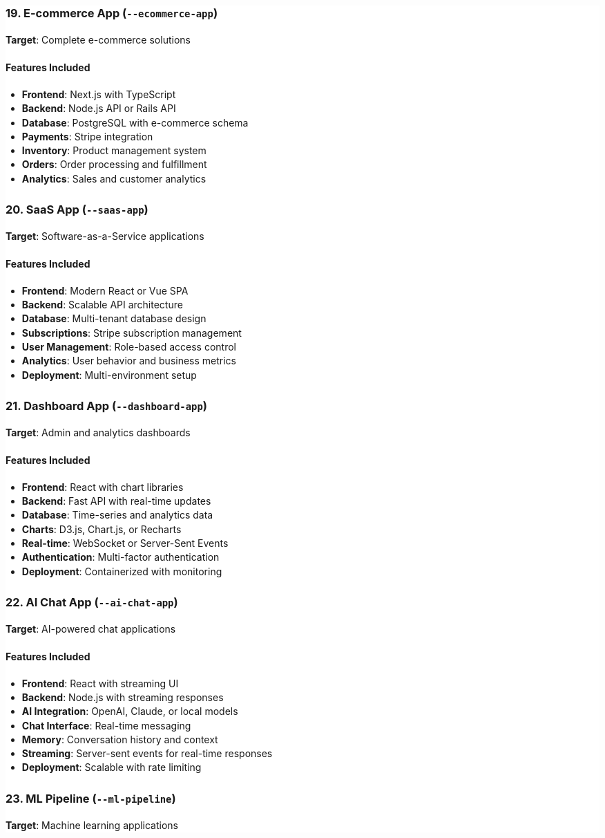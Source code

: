 ### **19. E-commerce App (`--ecommerce-app`)**
**Target**: Complete e-commerce solutions

#### **Features Included**
- **Frontend**: Next.js with TypeScript
- **Backend**: Node.js API or Rails API
- **Database**: PostgreSQL with e-commerce schema
- **Payments**: Stripe integration
- **Inventory**: Product management system
- **Orders**: Order processing and fulfillment
- **Analytics**: Sales and customer analytics

### **20. SaaS App (`--saas-app`)**
**Target**: Software-as-a-Service applications

#### **Features Included**
- **Frontend**: Modern React or Vue SPA
- **Backend**: Scalable API architecture
- **Database**: Multi-tenant database design
- **Subscriptions**: Stripe subscription management
- **User Management**: Role-based access control
- **Analytics**: User behavior and business metrics
- **Deployment**: Multi-environment setup

### **21. Dashboard App (`--dashboard-app`)**
**Target**: Admin and analytics dashboards

#### **Features Included**
- **Frontend**: React with chart libraries
- **Backend**: Fast API with real-time updates
- **Database**: Time-series and analytics data
- **Charts**: D3.js, Chart.js, or Recharts
- **Real-time**: WebSocket or Server-Sent Events
- **Authentication**: Multi-factor authentication
- **Deployment**: Containerized with monitoring

### **22. AI Chat App (`--ai-chat-app`)**
**Target**: AI-powered chat applications

#### **Features Included**
- **Frontend**: React with streaming UI
- **Backend**: Node.js with streaming responses
- **AI Integration**: OpenAI, Claude, or local models
- **Chat Interface**: Real-time messaging
- **Memory**: Conversation history and context
- **Streaming**: Server-sent events for real-time responses
- **Deployment**: Scalable with rate limiting

### **23. ML Pipeline (`--ml-pipeline`)**
**Target**: Machine learning applications

